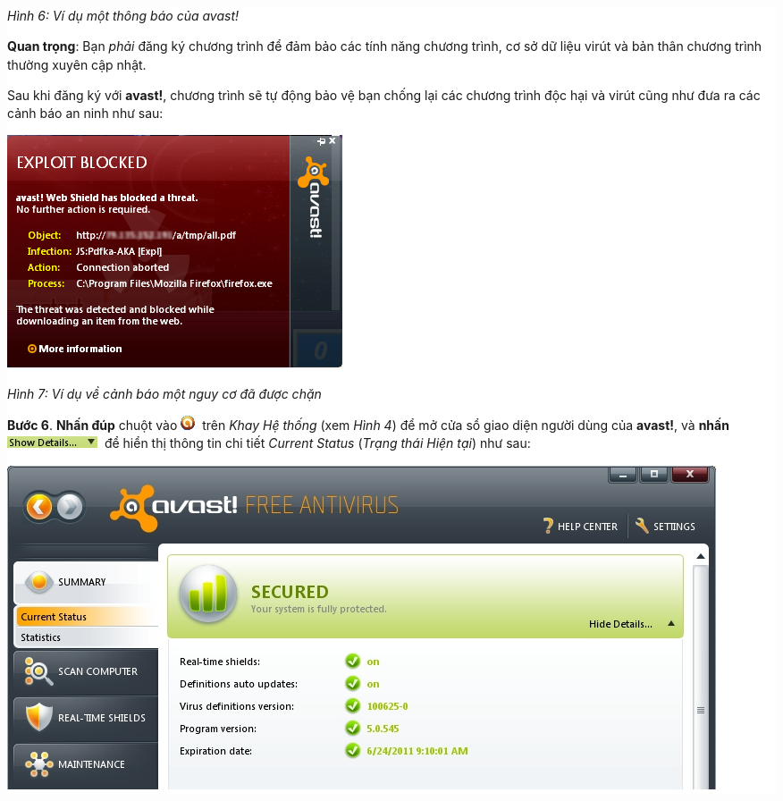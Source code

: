 
*Hình 6: Ví dụ một thông báo của avast!*

**Quan trọng**: Bạn *phải* đăng ký chương trình để đảm bảo các tính năng
chương trình, cơ sở dữ liệu virút và bản thân chương trình thường xuyên
cập nhật.

Sau khi đăng ký với **avast!**, chương trình sẽ tự động bảo vệ bạn chống
lại các chương trình độc hại và virút cũng như đưa ra các cảnh báo an
ninh như sau:

![](3.5.12-cai-dat-va-su-dung-pm-avast-media/image12.png)


*Hình 7: Ví dụ về cảnh báo một nguy cơ đã được chặn*

**Bước 6**. **Nhấn đúp** chuột
vào ![](3.5.12-cai-dat-va-su-dung-pm-avast-media/image13.png)
 trên *Khay Hệ thống* (xem *Hình 4*) để
mở cửa sổ giao diện người dùng của **avast!**,
và **nhấn** ![](3.5.12-cai-dat-va-su-dung-pm-avast-media/image14.png)
 để hiển thị thông tin chi tiết *Current
Status* (*Trạng thái Hiện tại*) như sau:

![](3.5.12-cai-dat-va-su-dung-pm-avast-media/image15.png)
